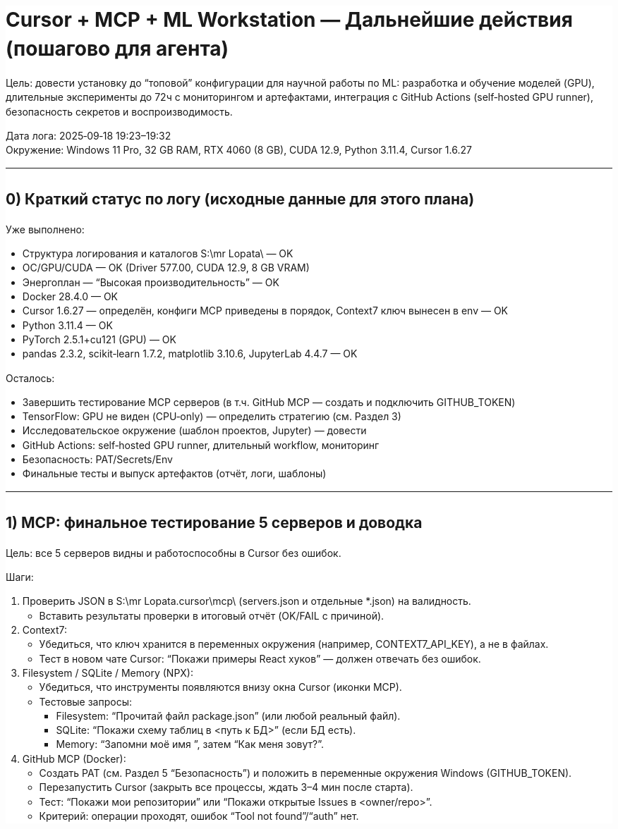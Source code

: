 # Cursor + MCP + ML Workstation — Дальнейшие действия (пошагово для агента)

Цель: довести установку до “топовой” конфигурации для научной работы по ML: разработка и обучение моделей (GPU), длительные эксперименты до 72ч с мониторингом и артефактами, интеграция с GitHub Actions (self‑hosted GPU runner), безопасность секретов и воспроизводимость.

Дата лога: 2025‑09‑18 19:23–19:32  
Окружение: Windows 11 Pro, 32 GB RAM, RTX 4060 (8 GB), CUDA 12.9, Python 3.11.4, Cursor 1.6.27

---

## 0) Краткий статус по логу (исходные данные для этого плана)

Уже выполнено:
- Структура логирования и каталогов S:\mr Lopata\ — OK
- ОС/GPU/CUDA — OK (Driver 577.00, CUDA 12.9, 8 GB VRAM)
- Энергоплан — “Высокая производительность” — OK
- Docker 28.4.0 — OK
- Cursor 1.6.27 — определён, конфиги MCP приведены в порядок, Context7 ключ вынесен в env — OK
- Python 3.11.4 — OK
- PyTorch 2.5.1+cu121 (GPU) — OK
- pandas 2.3.2, scikit‑learn 1.7.2, matplotlib 3.10.6, JupyterLab 4.4.7 — OK

Осталось:
- Завершить тестирование MCP серверов (в т.ч. GitHub MCP — создать и подключить GITHUB_TOKEN)
- TensorFlow: GPU не виден (CPU‑only) — определить стратегию (см. Раздел 3)
- Исследовательское окружение (шаблон проектов, Jupyter) — довести
- GitHub Actions: self‑hosted GPU runner, длительный workflow, мониторинг
- Безопасность: PAT/Secrets/Env
- Финальные тесты и выпуск артефактов (отчёт, логи, шаблоны)

---

## 1) MCP: финальное тестирование 5 серверов и доводка

Цель: все 5 серверов видны и работоспособны в Cursor без ошибок.

Шаги:
1. Проверить JSON в S:\mr Lopata\.cursor\mcp\ (servers.json и отдельные *.json) на валидность.
   - Вставить результаты проверки в итоговый отчёт (OK/FAIL с причиной).
2. Context7:
   - Убедиться, что ключ хранится в переменных окружения (например, CONTEXT7_API_KEY), а не в файлах.
   - Тест в новом чате Cursor: “Покажи примеры React хуков” — должен отвечать без ошибок.
3. Filesystem / SQLite / Memory (NPX):
   - Убедиться, что инструменты появляются внизу окна Cursor (иконки MCP).
   - Тестовые запросы:
     - Filesystem: “Прочитай файл package.json” (или любой реальный файл).
     - SQLite: “Покажи схему таблиц в <путь к БД>” (если БД есть).
     - Memory: “Запомни моё имя <X>”, затем “Как меня зовут?”.
4. GitHub MCP (Docker):
   - Создать PAT (см. Раздел 5 “Безопасность”) и положить в переменные окружения Windows (GITHUB_TOKEN).
   - Перезапустить Cursor (закрыть все процессы, ждать 3–4 мин после старта).
   - Тест: “Покажи мои репозитории” или “Покажи открытые Issues в <owner/repo>”.
   - Критерий: операции проходят, ошибок “Tool not found”/“auth” нет.
